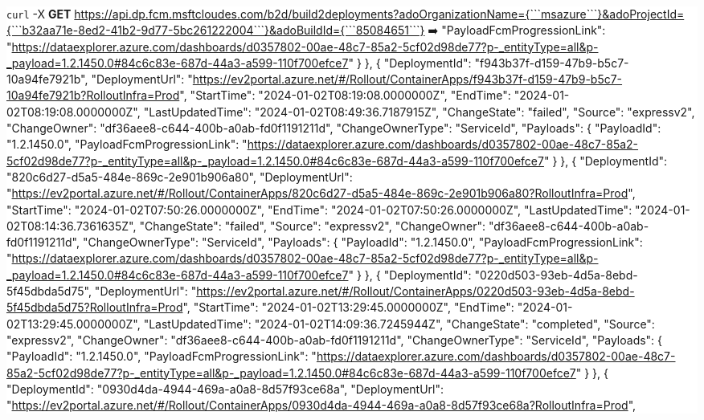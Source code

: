 ```curl``` -X **GET** https://api.dp.fcm.msftcloudes.com/b2d/build2deployments?adoOrganizationName={```msazure```}&adoProjectId={```b32aa71e-8ed2-41b2-9d77-5bc261222004```}&adoBuildId={```85084651```} ➡️ 
				"PayloadFcmProgressionLink": "https://dataexplorer.azure.com/dashboards/d0357802-00ae-48c7-85a2-5cf02d98de77?p-_entityType=all&p-_payload=1.2.1450.0#84c6c83e-687d-44a3-a599-110f700efce7"
			}
		},
		{
			"DeploymentId": "f943b37f-d159-47b9-b5c7-10a94fe7921b",
			"DeploymentUrl": "https://ev2portal.azure.net/#/Rollout/ContainerApps/f943b37f-d159-47b9-b5c7-10a94fe7921b?RolloutInfra=Prod",
			"StartTime": "2024-01-02T08:19:08.0000000Z",
			"EndTime": "2024-01-02T08:19:08.0000000Z",
			"LastUpdatedTime": "2024-01-02T08:49:36.7187915Z",
			"ChangeState": "failed",
			"Source": "expressv2",
			"ChangeOwner": "df36aee8-c644-400b-a0ab-fd0f1191211d",
			"ChangeOwnerType": "ServiceId",
			"Payloads": {
				"PayloadId": "1.2.1450.0",
				"PayloadFcmProgressionLink": "https://dataexplorer.azure.com/dashboards/d0357802-00ae-48c7-85a2-5cf02d98de77?p-_entityType=all&p-_payload=1.2.1450.0#84c6c83e-687d-44a3-a599-110f700efce7"
			}
		},
		{
			"DeploymentId": "820c6d27-d5a5-484e-869c-2e901b906a80",
			"DeploymentUrl": "https://ev2portal.azure.net/#/Rollout/ContainerApps/820c6d27-d5a5-484e-869c-2e901b906a80?RolloutInfra=Prod",
			"StartTime": "2024-01-02T07:50:26.0000000Z",
			"EndTime": "2024-01-02T07:50:26.0000000Z",
			"LastUpdatedTime": "2024-01-02T08:14:36.7361635Z",
			"ChangeState": "failed",
			"Source": "expressv2",
			"ChangeOwner": "df36aee8-c644-400b-a0ab-fd0f1191211d",
			"ChangeOwnerType": "ServiceId",
			"Payloads": {
				"PayloadId": "1.2.1450.0",
				"PayloadFcmProgressionLink": "https://dataexplorer.azure.com/dashboards/d0357802-00ae-48c7-85a2-5cf02d98de77?p-_entityType=all&p-_payload=1.2.1450.0#84c6c83e-687d-44a3-a599-110f700efce7"
			}
		},
		{
			"DeploymentId": "0220d503-93eb-4d5a-8ebd-5f45dbda5d75",
			"DeploymentUrl": "https://ev2portal.azure.net/#/Rollout/ContainerApps/0220d503-93eb-4d5a-8ebd-5f45dbda5d75?RolloutInfra=Prod",
			"StartTime": "2024-01-02T13:29:45.0000000Z",
			"EndTime": "2024-01-02T13:29:45.0000000Z",
			"LastUpdatedTime": "2024-01-02T14:09:36.7245944Z",
			"ChangeState": "completed",
			"Source": "expressv2",
			"ChangeOwner": "df36aee8-c644-400b-a0ab-fd0f1191211d",
			"ChangeOwnerType": "ServiceId",
			"Payloads": {
				"PayloadId": "1.2.1450.0",
				"PayloadFcmProgressionLink": "https://dataexplorer.azure.com/dashboards/d0357802-00ae-48c7-85a2-5cf02d98de77?p-_entityType=all&p-_payload=1.2.1450.0#84c6c83e-687d-44a3-a599-110f700efce7"
			}
		},
		{
			"DeploymentId": "0930d4da-4944-469a-a0a8-8d57f93ce68a",
			"DeploymentUrl": "https://ev2portal.azure.net/#/Rollout/ContainerApps/0930d4da-4944-469a-a0a8-8d57f93ce68a?RolloutInfra=Prod",
```